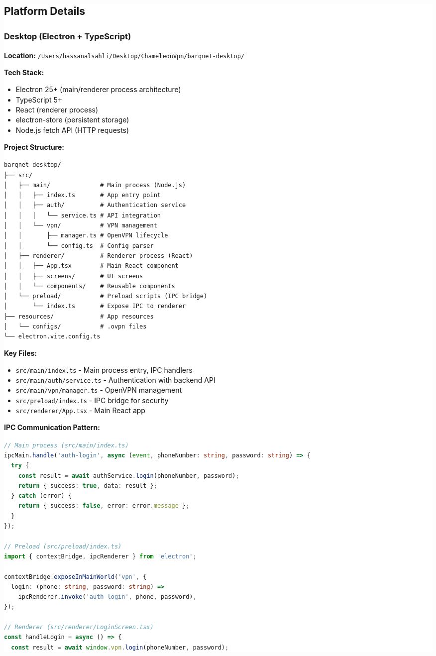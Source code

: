 ## Platform Details

### Desktop (Electron + TypeScript)

**Location:** `/Users/hassanalsahli/Desktop/ChameleonVpn/barqnet-desktop/`

**Tech Stack:**
- Electron 25+ (main/renderer process architecture)
- TypeScript 5+
- React (renderer process)
- electron-store (persistent storage)
- Node.js fetch API (HTTP requests)

**Project Structure:**
```
barqnet-desktop/
├── src/
│   ├── main/              # Main process (Node.js)
│   │   ├── index.ts       # App entry point
│   │   ├── auth/          # Authentication service
│   │   │   └── service.ts # API integration
│   │   └── vpn/           # VPN management
│   │       ├── manager.ts # OpenVPN lifecycle
│   │       └── config.ts  # Config parser
│   ├── renderer/          # Renderer process (React)
│   │   ├── App.tsx        # Main React component
│   │   ├── screens/       # UI screens
│   │   └── components/    # Reusable components
│   └── preload/           # Preload scripts (IPC bridge)
│       └── index.ts       # Expose IPC to renderer
├── resources/             # App resources
│   └── configs/           # .ovpn files
└── electron.vite.config.ts
```

**Key Files:**
- `src/main/index.ts` - Main process entry, IPC handlers
- `src/main/auth/service.ts` - Authentication with backend API
- `src/main/vpn/manager.ts` - OpenVPN management
- `src/preload/index.ts` - IPC bridge for security
- `src/renderer/App.tsx` - Main React app

**IPC Communication Pattern:**
```typescript
// Main process (src/main/index.ts)
ipcMain.handle('auth-login', async (event, phoneNumber: string, password: string) => {
  try {
    const result = await authService.login(phoneNumber, password);
    return { success: true, data: result };
  } catch (error) {
    return { success: false, error: error.message };
  }
});

// Preload (src/preload/index.ts)
import { contextBridge, ipcRenderer } from 'electron';

contextBridge.exposeInMainWorld('vpn', {
  login: (phone: string, password: string) =>
    ipcRenderer.invoke('auth-login', phone, password),
});

// Renderer (src/renderer/LoginScreen.tsx)
const handleLogin = async () => {
  const result = await window.vpn.login(phoneNumber, password);
```